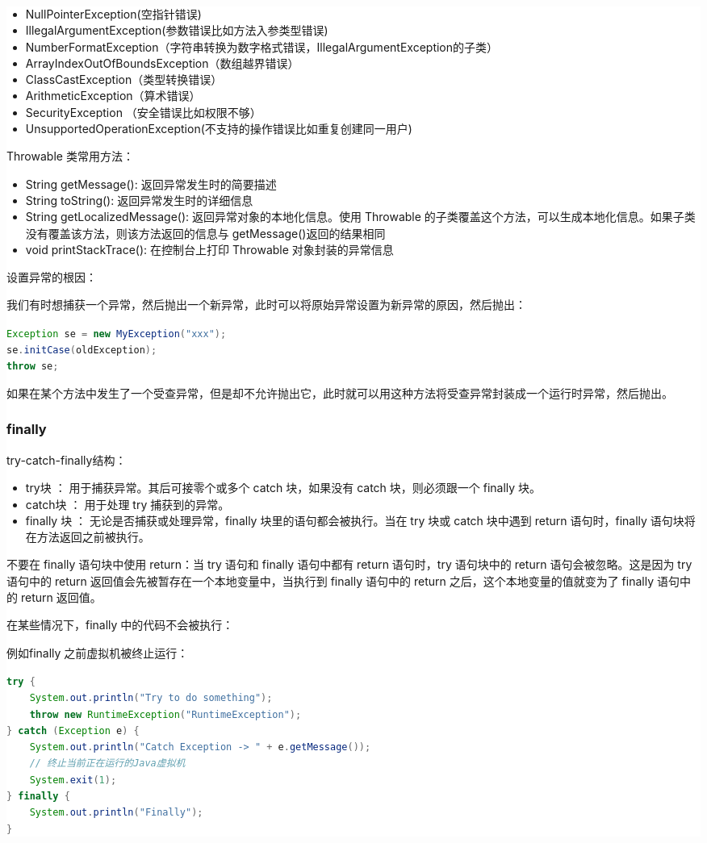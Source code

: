 * NullPointerException(空指针错误)
* IllegalArgumentException(参数错误比如方法入参类型错误)
* NumberFormatException（字符串转换为数字格式错误，IllegalArgumentException的子类）
* ArrayIndexOutOfBoundsException（数组越界错误）
* ClassCastException（类型转换错误）
* ArithmeticException（算术错误）
* SecurityException （安全错误比如权限不够）
* UnsupportedOperationException(不支持的操作错误比如重复创建同一用户)

Throwable 类常用方法：

* String getMessage(): 返回异常发生时的简要描述
* String toString(): 返回异常发生时的详细信息
* String getLocalizedMessage(): 返回异常对象的本地化信息。使用 Throwable 的子类覆盖这个方法，可以生成本地化信息。如果子类没有覆盖该方法，则该方法返回的信息与 getMessage()返回的结果相同
* void printStackTrace(): 在控制台上打印 Throwable 对象封装的异常信息

设置异常的根因：

我们有时想捕获一个异常，然后抛出一个新异常，此时可以将原始异常设置为新异常的原因，然后抛出：

```java
Exception se = new MyException("xxx");
se.initCase(oldException);
throw se;
```

如果在某个方法中发生了一个受查异常，但是却不允许抛出它，此时就可以用这种方法将受查异常封装成一个运行时异常，然后抛出。

### finally

try-catch-finally结构：

* try块 ： 用于捕获异常。其后可接零个或多个 catch 块，如果没有 catch 块，则必须跟一个 finally 块。
* catch块 ： 用于处理 try 捕获到的异常。
* finally 块 ： 无论是否捕获或处理异常，finally 块里的语句都会被执行。当在 try 块或 catch 块中遇到 return 语句时，finally 语句块将在方法返回之前被执行。

不要在 finally 语句块中使用 return：当 try 语句和 finally 语句中都有 return 语句时，try 语句块中的 return 语句会被忽略。这是因为 try 语句中的 return 返回值会先被暂存在一个本地变量中，当执行到 finally 语句中的 return 之后，这个本地变量的值就变为了 finally 语句中的 return 返回值。 

在某些情况下，finally 中的代码不会被执行：

例如finally 之前虚拟机被终止运行：

~~~java
try {
    System.out.println("Try to do something");
    throw new RuntimeException("RuntimeException");
} catch (Exception e) {
    System.out.println("Catch Exception -> " + e.getMessage());
    // 终止当前正在运行的Java虚拟机
    System.exit(1);
} finally {
    System.out.println("Finally");
}
~~~
